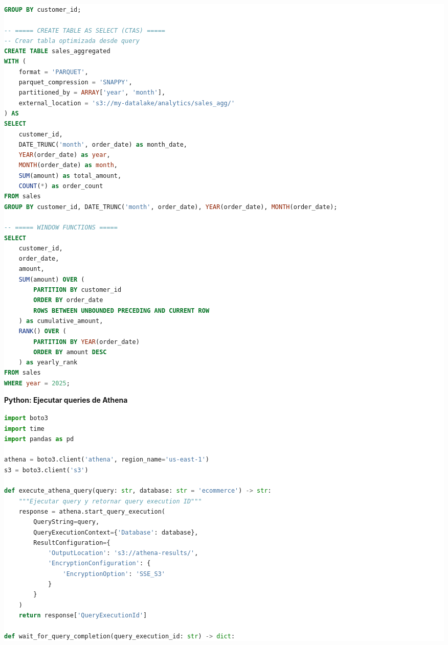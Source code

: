 ```sql
GROUP BY customer_id;

-- ===== CREATE TABLE AS SELECT (CTAS) =====
-- Crear tabla optimizada desde query
CREATE TABLE sales_aggregated
WITH (
    format = 'PARQUET',
    parquet_compression = 'SNAPPY',
    partitioned_by = ARRAY['year', 'month'],
    external_location = 's3://my-datalake/analytics/sales_agg/'
) AS
SELECT
    customer_id,
    DATE_TRUNC('month', order_date) as month_date,
    YEAR(order_date) as year,
    MONTH(order_date) as month,
    SUM(amount) as total_amount,
    COUNT(*) as order_count
FROM sales
GROUP BY customer_id, DATE_TRUNC('month', order_date), YEAR(order_date), MONTH(order_date);

-- ===== WINDOW FUNCTIONS =====
SELECT
    customer_id,
    order_date,
    amount,
    SUM(amount) OVER (
        PARTITION BY customer_id
        ORDER BY order_date
        ROWS BETWEEN UNBOUNDED PRECEDING AND CURRENT ROW
    ) as cumulative_amount,
    RANK() OVER (
        PARTITION BY YEAR(order_date)
        ORDER BY amount DESC
    ) as yearly_rank
FROM sales
WHERE year = 2025;
```

**Python: Ejecutar queries de Athena**

```python
import boto3
import time
import pandas as pd

athena = boto3.client('athena', region_name='us-east-1')
s3 = boto3.client('s3')

def execute_athena_query(query: str, database: str = 'ecommerce') -> str:
    """Ejecutar query y retornar query execution ID"""
    response = athena.start_query_execution(
        QueryString=query,
        QueryExecutionContext={'Database': database},
        ResultConfiguration={
            'OutputLocation': 's3://athena-results/',
            'EncryptionConfiguration': {
                'EncryptionOption': 'SSE_S3'
            }
        }
    )
    return response['QueryExecutionId']

def wait_for_query_completion(query_execution_id: str) -> dict:
```